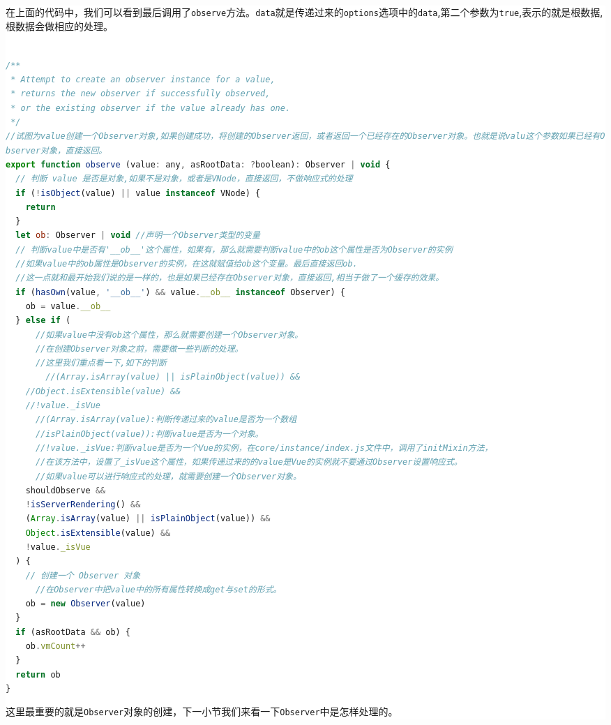 在上面的代码中，我们可以看到最后调用了`observe`方法。`data`就是传递过来的`options`选项中的`data`,第二个参数为`true`,表示的就是根数据,根数据会做相应的处理。

```js

/**
 * Attempt to create an observer instance for a value,
 * returns the new observer if successfully observed,
 * or the existing observer if the value already has one.
 */
//试图为value创建一个Observer对象,如果创建成功，将创建的Observer返回，或者返回一个已经存在的Observer对象。也就是说valu这个参数如果已经有Observer对象，直接返回。
export function observe (value: any, asRootData: ?boolean): Observer | void {
  // 判断 value 是否是对象,如果不是对象，或者是VNode，直接返回，不做响应式的处理
  if (!isObject(value) || value instanceof VNode) {
    return
  }
  let ob: Observer | void //声明一个Observer类型的变量
  // 判断value中是否有'__ob__'这个属性，如果有，那么就需要判断value中的ob这个属性是否为Observer的实例
  //如果value中的ob属性是Observer的实例，在这就赋值给ob这个变量。最后直接返回ob.
  //这一点就和最开始我们说的是一样的，也是如果已经存在Observer对象，直接返回,相当于做了一个缓存的效果。
  if (hasOwn(value, '__ob__') && value.__ob__ instanceof Observer) {
    ob = value.__ob__
  } else if (
      //如果value中没有ob这个属性，那么就需要创建一个Observer对象。
      //在创建Observer对象之前，需要做一些判断的处理。
      //这里我们重点看一下,如下的判断      
        //(Array.isArray(value) || isPlainObject(value)) &&
    //Object.isExtensible(value) &&
    //!value._isVue
      //(Array.isArray(value):判断传递过来的value是否为一个数组
      //isPlainObject(value)):判断value是否为一个对象。
      //!value._isVue:判断value是否为一个Vue的实例，在core/instance/index.js文件中，调用了initMixin方法，
      //在该方法中，设置了_isVue这个属性，如果传递过来的的value是Vue的实例就不要通过Observer设置响应式。
      //如果value可以进行响应式的处理，就需要创建一个Observer对象。
    shouldObserve &&
    !isServerRendering() &&
    (Array.isArray(value) || isPlainObject(value)) &&
    Object.isExtensible(value) &&
    !value._isVue
  ) {
    // 创建一个 Observer 对象
      //在Observer中把value中的所有属性转换成get与set的形式。
    ob = new Observer(value)
  }
  if (asRootData && ob) {
    ob.vmCount++
  }
  return ob
}
```

这里最重要的就是`Observer`对象的创建，下一小节我们来看一下`Observer`中是怎样处理的。
